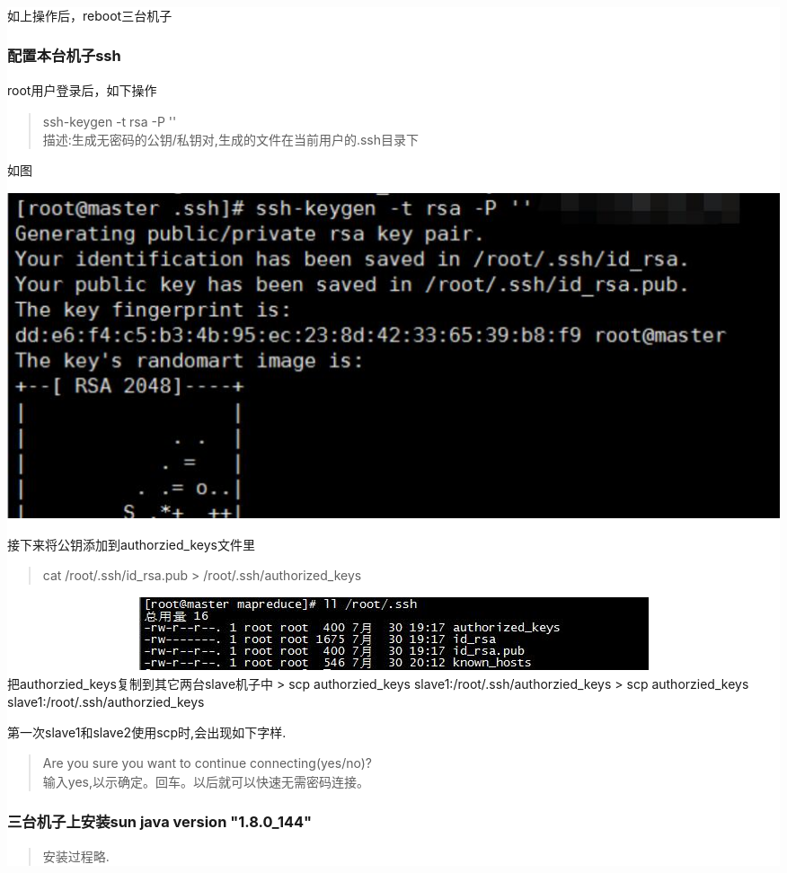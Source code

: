 如上操作后，reboot三台机子

### 配置本台机子ssh

root用户登录后，如下操作
> ssh-keygen -t rsa -P ''  
> 描述:生成无密码的公钥/私钥对,生成的文件在当前用户的.ssh目录下  

如图
<div align="center">
<img src="/images/bigdata/hadoop/cluster-setup/3.jpg" title=""/>
</div>  

  
接下来将公钥添加到authorzied_keys文件里
> cat /root/.ssh/id_rsa.pub > /root/.ssh/authorized_keys
<div align="center">
<img src="/images/bigdata/hadoop/cluster-setup/4.jpg" title=""/>
</div>
把authorzied_keys复制到其它两台slave机子中
> scp authorzied_keys slave1:/root/.ssh/authorzied_keys  
> scp authorzied_keys slave1:/root/.ssh/authorzied_keys  

第一次slave1和slave2使用scp时,会出现如下字样.
> Are you sure you want to continue connecting(yes/no)?  
输入yes,以示确定。回车。以后就可以快速无需密码连接。


### 三台机子上安装sun java version "1.8.0_144"
> 安装过程略.
